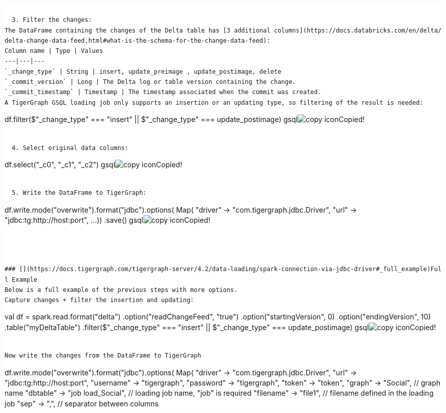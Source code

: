 ```

  3. Filter the changes:
The DataFrame containing the changes of the Delta table has [3 additional columns](https://docs.databricks.com/en/delta/delta-change-data-feed.html#what-is-the-schema-for-the-change-data-feed):
Column name | Type | Values  
---|---|---  
`_change_type` | String | insert, update_preimage , update_postimage, delete  
`_commit_version` | Long | The Delta log or table version containing the change.  
`_commit_timestamp` | Timestamp | The timestamp associated when the commit was created.  
A TigerGraph GSQL loading job only supports an insertion or an updating type, so filtering of the result is needed:
```
df.filter($"_change_type" === "insert" || $"_change_type" === update_postimage)
gsql![copy icon](https://docs.tigergraph.com/_/img/octicons-16.svg#view-clippy)Copied!

```

  4. Select original data columns:
```
df.select("_c0", "_c1", "_c2")
gsql![copy icon](https://docs.tigergraph.com/_/img/octicons-16.svg#view-clippy)Copied!

```

  5. Write the DataFrame to TigerGraph:
```
df.write.mode("overwrite").format("jdbc").options(
  Map(
    "driver" -> "com.tigergraph.jdbc.Driver",
    "url" -> "jdbc:tg:http://host:port",
    ...))
  .save()
gsql![copy icon](https://docs.tigergraph.com/_/img/octicons-16.svg#view-clippy)Copied!

```



### [](https://docs.tigergraph.com/tigergraph-server/4.2/data-loading/spark-connection-via-jdbc-driver#_full_example)Full Example
Below is a full example of the previous steps with more options.
Capture changes + filter the insertion and updating:
```
val df = spark.read.format("delta")
  .option("readChangeFeed", "true")
  .option("startingVersion", 0)
  .option("endingVersion", 10)
  .table("myDeltaTable")
  .filter($"_change_type" === "insert" || $"_change_type" === update_postimage)
gsql![copy icon](https://docs.tigergraph.com/_/img/octicons-16.svg#view-clippy)Copied!

```

Now write the changes from the DataFrame to TigerGraph
```
df.write.mode("overwrite").format("jdbc").options(
  Map(
    "driver" -> "com.tigergraph.jdbc.Driver",
    "url" -> "jdbc:tg:http://host:port",
    "username" -> "tigergraph",
    "password" -> "tigergraph",
    "token" -> "token",
    "graph" -> "Social", // graph name
    "dbtable" -> "job load_Social", // loading job name, "job" is required
    "filename" -> "file1", // filename defined in the loading job
    "sep" -> ",", // separator between columns